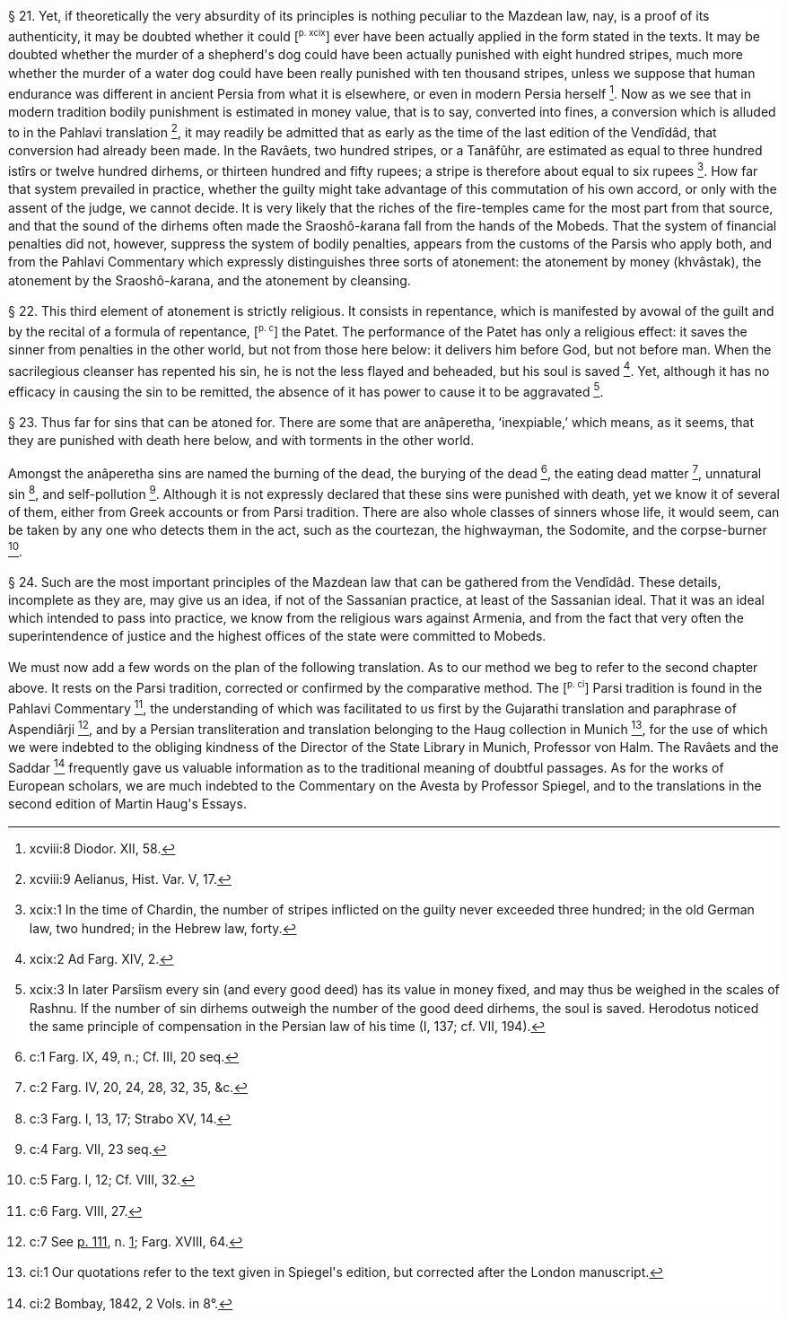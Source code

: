 § 21. Yet, if theoretically the very absurdity of its principles is nothing peculiar to the Mazdean law, nay, is a proof of its authenticity, it may be doubted whether it could <span id="pxcix">[<sup><small>p. xcix</small></sup>]</span> ever have been actually applied in the form stated in the texts. It may be doubted whether the murder of a shepherd's dog could have been actually punished with eight hundred stripes, much more whether the murder of a water dog could have been really punished with ten thousand stripes, unless we suppose that human endurance was different in ancient Persia from what it is elsewhere, or even in modern Persia herself [^331]. Now as we see that in modern tradition bodily punishment is estimated in money value, that is to say, converted into fines, a conversion which is alluded to in the Pahlavi translation [^332], it may readily be admitted that as early as the time of the last edition of the Vendîdâd, that conversion had already been made. In the Ravâets, two hundred stripes, or a Tanâfûhr, are estimated as equal to three hundred istîrs or twelve hundred dirhems, or thirteen hundred and fifty rupees; a stripe is therefore about equal to six rupees [^333]. How far that system prevailed in practice, whether the guilty might take advantage of this commutation of his own accord, or only with the assent of the judge, we cannot decide. It is very likely that the riches of the fire-temples came for the most part from that source, and that the sound of the dirhems often made the Sraoshô-<i>k</i>arana fall from the hands of the Mobeds. That the system of financial penalties did not, however, suppress the system of bodily penalties, appears from the customs of the Parsis who apply both, and from the Pahlavi Commentary which expressly distinguishes three sorts of atonement: the atonement by money (khvâstak), the atonement by the Sraoshô-<i>k</i>arana, and the atonement by cleansing.

§ 22. This third element of atonement is strictly religious. It consists in repentance, which is manifested by avowal of the guilt and by the recital of a formula of repentance, <span id="pc">[<sup><small>p. c</small></sup>]</span> the Patet. The performance of the Patet has only a religious effect: it saves the sinner from penalties in the other world, but not from those here below: it delivers him before God, but not before man. When the sacrilegious cleanser has repented his sin, he is not the less flayed and beheaded, but his soul is saved [^334]. Yet, although it has no efficacy in causing the sin to be remitted, the absence of it has power to cause it to be aggravated [^335].

§ 23. Thus far for sins that can be atoned for. There are some that are anâperetha, ‘inexpiable,’ which means, as it seems, that they are punished with death here below, and with torments in the other world.

Amongst the anâperetha sins are named the burning of the dead, the burying of the dead [^336], the eating dead matter [^337], unnatural sin [^338], and self-pollution [^339]. Although it is not expressly declared that these sins were punished with death, yet we know it of several of them, either from Greek accounts or from Parsi tradition. There are also whole classes of sinners whose life, it would seem, can be taken by any one who detects them in the act, such as the courtezan, the highwayman, the Sodomite, and the corpse-burner [^340].

§ 24. Such are the most important principles of the Mazdean law that can be gathered from the Vendîdâd. These details, incomplete as they are, may give us an idea, if not of the Sassanian practice, at least of the Sassanian ideal. That it was an ideal which intended to pass into practice, we know from the religious wars against Armenia, and from the fact that very often the superintendence of justice and the highest offices of the state were committed to Mobeds.

We must now add a few words on the plan of the following translation. As to our method we beg to refer to the second chapter above. It rests on the Parsi tradition, corrected or confirmed by the comparative method. The <span id="pci">[<sup><small>p. ci</small></sup>]</span> Parsi tradition is found in the Pahlavi Commentary [^341], the understanding of which was facilitated to us first by the Gujarathi translation and paraphrase of Aspendiârji [^342], and by a Persian transliteration and translation belonging to the Haug collection in Munich [^343], for the use of which we were indebted to the obliging kindness of the Director of the State Library in Munich, Professor von Halm. The Ravâets and the Saddar [^344] frequently gave us valuable information as to the traditional meaning of doubtful passages. As for the works of European scholars, we are much indebted to the Commentary on the Avesta by Professor Spiegel, and to the translations in the second edition of Martin Haug's Essays.


[^245]: lxxxiii:3 The word Vendîdâd is a corruption of Vîdaêvô-dâtem (dâtem), ‘the anti-demoniac law.’ It is sometimes applied to the whole of the law (Vendîdâd Sâdah).
[^246]: lxxxiii:4 See above, [p. xxxii](../Introduction_3#pxxxii).
[^247]: lxxxiv:1 As an introduction to a code of laws on physicians; see Farg. VII, 36-44.
[^248]: lxxxiv:2 For instance, Farg. V, 15-20; III, 24-29; 30-32; 33; IV, 47-49.
[^249]: lxxxiv:3 III, 14-22; 36 seq.; XIX, 11-25.
[^250]: lxxxiv:4 The passages on medicine (VII, 36-44), and on the sea Vouru-kasha 15-20).
[^251]: lxxxv:1 It contains two digressions, the one on funeral laws, the other on husbandry. See Farg. III, Introd.
[^252]: lxxxv:2 It contains one digression on physical weal, which must have belonged originally to Farg. III. See Farg. IV. Introd.
[^253]: lxxxv:3 V, 27-30 = VII, 6-9; V, 45-54 = VII, 60-69; V, 57-62 = VII, 17-22.
[^254]: lxxxv:4 The outward form of the Vendîdâd has been often compared with that of the Books of Moses. But in reality, in the Bible, there is no conversation between God and the lawgiver: the law comes down unasked, and God gives commands, but gives no answers. In the Vendîdâd, on the contrary, it is the wish of man, not the will of God, that is the first cause of the revelation. Man must ask of Ahura, who knows everything, and is pleased to answer (XVIII, 13 seq.); the law is ‘the question to Ahura,’ âhuri frasnô.
[^255]: lxxxv:5 Farg. V, 21, from Yasna XLVIII (XLVII), 5.
[^256]: lxxxvi:1 Farg. VII, 1 seq.
[^257]: lxxxvi:2 In the shape of a fly. ‘The fly that came to the smell of the dead body was thought to be the corpse-spirit that came to take possession of the dead in the name of Ahriman’ (Justi, Persien, p. 88).
[^258]: lxxxvi:3 Farg. VIII, 35-72; IX, 12-36.
[^259]: lxxxvi:4 Saddar 78.
[^260]: lxxxvii:1 In practice they are still less particular: 'the Sag-dîd may be performed by a shepherd's dog, by a house dog, by a Vohunazga dog (see Farg. XIII, 19, n.), or by a young dog (a dog four months old), Comm. ad Farg. VII, 2. As birds of prey are as fiend-smiting as the dog (see above, [p. lxxiii](../Introduction_4#plxxiii), n. [4](../Introduction_4#fn_216)), they are Nasu-smiters like him, and one may appeal to their services, when there is no dog at hand (see Farg. VII, 3, n. 5).
[^261]: lxxxvii:2 Rig-veda X, 14, 10 seq.
[^262]: lxxxviii:1 Gr. Rav. p. 592. Allusions to this myth are found in Farg. XIII, 9, and XIX, 30. The Commentary ad Farg. XIII, 17 has: ‘There are dogs who watch over the earthly regions: there are others who watch over the fourteen heavenly regions.’ The birth of the yellow-eared dog is described in the Ravâet (l.c.) as follows: ‘Ormazd, wishing to keep the body of the first man, Gayômart, from the assaults of Ahriman, who tried to kill him, cried out: “O thou-yellow-eared dog, arise!” and directly the dog barked and shook his two ears; and the unclean Satan and the fiends, when they saw the dreadful looks of the yellow-eared dog, and heard his barking, were sore afraid and fled down to hell.’
[^263]: lxxxviii:2 Farg. VIII, 14-22.
[^264]: lxxxviii:3 Orm. Ahr. §124. The use of gômêz has been lately found to be known in Basse-Bretagne (Luzel, Le Nirang des Parsis en Basse-Bretagne, Mélusine, 493).
[^265]: lxxxix:1 Farg. V, 27; cf. n. 5.
[^266]: lxxxix:2 Farg. VIII, 33-340
[^267]: lxxxix:3 Ignem coelitus delapsum (Ammian. Marcel. XXVII, 6); Cedrenus; Elisaeus; Recogn. Clement. IV, 29; Clem. Homil. IX, 6; Henry Lord.
[^268]: xc:1 J. Fryer, A New Account of East India and Persia, 1698, p. 265.
[^269]: xc:2 Farg. VIII, 81-96; 79-80. Cf. above, p. lxiv.
[^270]: xc:3 Extinguishing it is a mortal sin (Ravâets; Elisaeus; cf. Strabo XV, 14).
[^271]: xc:4 A custom still existing with the Tâzîk, an Iranian tribe in Eastern Persia (de Khanikoff, Ethnographie de la Perse). Strabo XV, 14. Manu has the same prescription (IV, 53). Cf. Farg. XIV, 8, n. 7.
[^272]: xc:5 Strabo XV, 14; cf. Herod. III, 16.
[^273]: xc:6 Farg. I, 17; cf. Farg. VIII, 74.
[^274]: xc:7 Farg. VII, 25-27; Strabo XV, 14; Herod. I, 138.
[^275]: xc:8 King Balash (Josué le Stylite, traduction Martin, § xx). It seems as if there were a confusion between Balash and Kavât; at any rate, it shows that bathing smacked of heresy. Jews were forbidden to perform the legal ablutions (Fürst, Culturgeschichte der Juden, 9).
[^276]: xc:9 See above, [p. lxxii](../Introduction_4#plxxii).
[^277]: xc:10 Farg. I, 13.
[^278]: xci:1 From the reign of Cyrus (cf. above, [p. li](../Introduction_3#pli)).
[^279]: xci:2 Cf. above, [p. xlv](../Introduction_3#pxlv).
[^280]: xci:3 Still the worship of the earth seems not to have so deeply penetrated the general religion as the worship of fire, The laws about the disposal of the dead were interpreted by many, it would seem, as intended only to secure the purity of water and fire, and they thought that they might be at peace with religion if they had taken care to bury the corpse, so that no part of it might be taken by animals to fire or water (Farg. III, 41, n, 7).
[^281]: xci:4 Farg, VI, 44 seq.; VIII, 10, seq. Cf. IX, 11, n 4. Moreover, the Dakhma is ideally separated from the ground by means of a golden thread, which is supposed to keep it suspended in the air (Ravâet, ap. Spiegel, Uebersetzung des Avesta II, XXXVI).
[^282]: xci:5 ‘The Dakhma is a round building, and is designated by some writers, “The Tower of Silence.” A round pit, about six feet deep, is surrounded by an annular stone pavement, about seven feet wide, on which the dead bodies are placed. This place is enclosed all round by a stone wall some twenty feet high, with a small door on one side for taking the body in. The whole is built up of and paved with stone. The pit has communication with three or more closed pits, at some distance into which the rain washes out the liquids and the remains of the dead bodies’ (Dadabhai Naoroji, The Manners and Customs of the Parsees, Bombay, 1864, p. 16). Cf. Farg. VI. 50. A Dakhma is the first building the Parsis erect when settling on a new place (Dosabhoy Framjee).
[^283]: xci:6 The Avesta and the Commentator attach great importance to that point: it is as if the dead man's life were thus prolonged, since he can still behold the sun. ‘Grant us that we may long behold the sun,’ said the Indian <i>Ri</i>shi.
[^284]: xcii:1 Farg. V, 35 seq.
[^285]: xcii:2 See above, [p. lxxiii](../Introduction_4#plxxiii).
[^286]: xcii:3 See above, [p. xc](#pxc).
[^287]: xcii:4 See Farg. XIV, 8, n. 7.
[^288]: xcii:5 Farg. XVII.
[^289]: xcii:6 Farg. I, 18-19; XVI, 11. Cf. Bund. III.
[^290]: xcii:7 Farg XVI, 15.
[^291]: xcii:8 Cf. Leviticus. See Pliny VII, 13.
[^292]: xciii:1 Farg. V, 45, seq.
[^293]: xciii:2 Farg. VII, 70 seq.
[^294]: xciii:3 ‘When there is a pregnant woman in a house, one must take care that there be fire continually in it; when the child is brought forth, one must burn a candle, or, better still, a fire, for three days and three nights, to render the Dêvs and Dru<i>g</i>s unable to harm the child; for there is great danger during those three days and nights after the birth of the child’ (Saddar 16).
[^295]: xciii:4 ‘When the child is being born, one brandishes a sword on the four sides, lest fairy Aal kill it’ (Polack, Persien I, 223). In Rome, three gods, Intercidona, Pilumnus, and Deverra, keep her threshold, lest Sylvanus come in and harm her (Augustinus, De Civ. D. VI, 9).
[^296]: xciii:5 Farg. VII, 44.
[^297]: xciii:6 Ibid. [p. 96](../8#p96), n. [1](../8#fn_688).
[^298]: xciv:1 Herod. I, 138.
[^299]: xciv:2 Agathias II, 23.
[^300]: xciv:3 The Armê<i>s</i>t-gâh for women in their menses is called Dashtânistân.
[^301]: xciv:4 Herod. l. l.; Farg. II, 29.
[^302]: xciv:5 Farg. III, 21, n. 2.
[^303]: xciv:6 Farg. VIII, 35-36; 98-99; cf. VII, 29-30, and p. 1 to 30.
[^304]: xciv:7 Farg. IX. The Barashnûm, originally meant to remove the uncleanness from the dead, became a general instrument of holiness. Children when putting on the Kôstî (Farg. XVIII, 9, n. 4) perform it to be cleansed from the natural uncleanness they have contracted in the womb of their mothers. It is good for every one to perform it once a year.
[^305]: xcv:1 Farg. VIII, 36.
[^306]: xcv:2 Farg. V, 27 seq.; VII, 1 seq.
[^307]: xcv:3 Farg. XVI, 12.
[^308]: xcv:4 Farg. VII, 73 seq.
[^309]: xcv:5 Farg. VII, 14 seq.
[^310]: xcv:6 Farg. VII, 28 seq.
[^311]: xcv:7 Farg VIII, 33-34.
[^312]: xcv:8 See [p. 34](../4#p34), n. [3](../4#fn_476).
[^313]: xcv:9 An istîr (στατήρ) is as much as four dirhems (δραχμή). The dirhem is estimated by modern tradition a little more than a rupee.
[^314]: xcvi:1 Farg. IV, 5 seq.
[^315]: xcvi:2 Two different sorts of menaces; see IV, 54.
[^316]: xcvi:3 The general formula is literally ‘Let (the priest; probably, the Sraoshâ-varez) strike so many strokes with the Aspahê-a<i>s</i>tra, so many strokes with the Sraoshô-<i>k</i>arana.’ A<i>s</i>tra means in Sanskrit ‘a goad,’ so that Aspahê-a<i>s</i>tra may mean ‘a horse-goad;’ but Aspendiârji translates it by durra, ‘a thong,’ which suits the sense better, and agrees with etymology too (‘an instrument to drive a horse, a whip;’ a<i>s</i>tra, from the root az, ‘to drive;’ it is the Aspahê-a<i>s</i>tra which is referred to by Sozomenos II, 13: ἱμάσιν ὡμοῖς χαλεπῶς αὐτὸν ἐβασάνισαν οἱ μάγοι (the Sraoshâ-varez), βιαζόμενοι προσκυῆσαι τὸν ἥλιον). Sraoshô-<i>k</i>arana is translated by <i>k</i>âbuk, ‘a whip,’ which agrees with the Sanskrit translation of the sî-srôsh<i>k</i>aranâm sin, ‘yat tribhir go<i>k</i>armasa<i>t</i>aghâtâis prâya<i>s</i><i>k</i>ityam bhavati tâvanmâtram, a sin to be punished with three strokes with a whip.’ It seems to follow that Aspahê-a<i>s</i>tra and Sraoshô-<i>k</i>arana are one and the same instrument, designated with two names, first in reference to its shape, and then to its use (Sraoshô-<i>k</i>arana meaning ‘the instrument for penalty,’ or ‘the instrument of the Sraoshâ-varez?’). The Aspahê-a<i>s</i>tra is once called a<i>s</i>tra mairya, ‘the a<i>s</i>tra for the account to be given,’ that is, ‘for the payment of the penalty’ (Farg. XVIII, 4).
[^317]: xcvii:1 Farg. IV, 20, 21, 24, 25, 28, 29, 32, 33, 35, 36, 38, 39, 41,42; V, 44; VI, 5, 9, 19, 48, &c.
[^318]: xcvii:2 Farg. IV, 40, and XIII, 24.
[^319]: xcvii:3 Farg. VI, 5.
[^320]: xcvii:4 Farg. VII, 70 seq.
[^321]: xcvii:5 Farg. XVI, 13 seq.
[^322]: xcvii:6 Farg. V, 39.
[^323]: xcvii:7 Farg. VI, 47 seq.
[^324]: xcviii:1 Farg. VI, 10 seq.
[^325]: xcviii:2 Farg. VIII, 104 seq.
[^326]: xcviii:3 Farg. VIII, 23 seq.
[^327]: xcviii:4 Farg, XIII, 8 seq.
[^328]: xcviii:5 Farg. XIV, 1 seq.
[^329]: xcviii:6 Farg. IX, 47 seq.
[^330]: xcviii:7 Farg. III, 14 seq. Yet there were other capital crimes. See below, § 23.
[^331]: xcviii:8 Diodor. XII, 58.
[^332]: xcviii:9 Aelianus, Hist. Var. V, 17.
[^333]: xcix:1 In the time of Chardin, the number of stripes inflicted on the guilty never exceeded three hundred; in the old German law, two hundred; in the Hebrew law, forty.
[^334]: xcix:2 Ad Farg. XIV, 2.
[^335]: xcix:3 In later Parsîism every sin (and every good deed) has its value in money fixed, and may thus be weighed in the scales of Rashnu. If the number of sin dirhems outweigh the number of the good deed dirhems, the soul is saved. Herodotus noticed the same principle of compensation in the Persian law of his time (I, 137; cf. VII, 194).
[^336]: c:1 Farg. IX, 49, n.; Cf. III, 20 seq.
[^337]: c:2 Farg. IV, 20, 24, 28, 32, 35, &c.
[^338]: c:3 Farg. I, 13, 17; Strabo XV, 14.
[^339]: c:4 Farg. VII, 23 seq.
[^340]: c:5 Farg. I, 12; Cf. VIII, 32.
[^341]: c:6 Farg. VIII, 27.
[^342]: c:7 See [p. 111](../8#p111), n. [1](../8#fn_721); Farg. XVIII, 64.
[^343]: ci:1 Our quotations refer to the text given in Spiegel's edition, but corrected after the London manuscript.
[^344]: ci:2 Bombay, 1842, 2 Vols. in 8°.
[^345]: ci:3 Unfortunately the copy is incomplete: there are two lacunae, one from I, 11 to the end of the chapter; the other, more extensive, from VI, 26 to IX. The perfect accordance of this Persian translation with the Gujarathi of Aspendiârji shows that both are derived from one and the same source. Their accordance is striking even in mistakes; for instance, the Pahlavi avâstâr ![](/image/book/Zoroastrianism/The_Zend_Avesta_Part_1/_10100.jpg), a transliteration of the Zend a-vâstra, ‘without pastures’ (VII. 28), is misread by the Persian translator <i>h</i><i>v</i>âstâr, ![](/image/book/Zoroastrianism/The_Zend_Avesta_Part_1/_10101.jpg) ‘he who wishes,’ owing to the ambiguity of the Pahlavi letter ![](/image/book/Zoroastrianism/The_Zend_Avesta_Part_1/_10102.jpg) (av or <i>h</i><i>v</i>), and it is translated by Aspendiârji <i>K</i>âhânâr, ‘the wisher.’
[^346]: ci:4 The prose Saddar (as found in the Great Ravâet), which differs considerably from the Saddar in verse, as translated by Hyde.
[^347]: ci:5 Without speaking of their not being connected with the context. See Farg. I, 4, 15, 20; II, 6, 20; V, 1; VII, 53-54.
[^348]: cii:1 Farg. VII, 3; VIII, 95. Formulae and enumerations are often left untranslated, although they must be considered part of the text (VIII, 72: XI, 9, 12; XX, 6, &c.)
[^349]: cii:2 Complete translations of the Vendîdâd have been published by Anquetil Duperron in France (Paris, 1771), by Professor Spiegel in Germany (Leipzig, 1852), by Canon de Harlez in Belgium (Louvain, 1877). The translation of Professor Spiegel was translated into English by Professor Bleeck, who added useful information from inedited Gujarathi translations (Hertford, 1864).
[^350]: cii:3 The following is a list of the principal abbreviations used in this volume:—